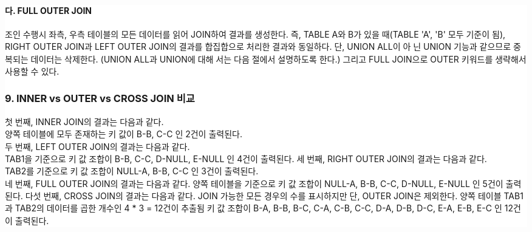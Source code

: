 #### 다. FULL OUTER JOIN

조인 수행시 좌측, 우측 테이블의 모든 데이터를 읽어 JOIN하여 결과를 생성한다. 즉, TABLE A와 B가 있을 때(TABLE 'A', 'B' 모두 기준이 됨), RIGHT OUTER JOIN과 LEFT OUTER JOIN의 결과를 합집합으로 처리한 결과와 동일하다. 단, UNION ALL이 아 닌 UNION 기능과 같으므로 중복되는 데이터는 삭제한다. (UNION ALL과 UNION에 대해 서는 다음 절에서 설명하도록 한다.) 그리고 FULL JOIN으로 OUTER 키워드를 생략해서 사용할 수 있다.

### 9. INNER vs OUTER vs CROSS JOIN 비교

첫 번째, INNER JOIN의 결과는 다음과 같다.  
양쪽 테이블에 모두 존재하는 키 값이 B-B, C-C 인 2건이 출력된다.  
두 번째, LEFT OUTER JOIN의 결과는 다음과 같다.  
TAB1을 기준으로 키 값 조합이 B-B, C-C, D-NULL, E-NULL 인 4건이 출력된다. 세 번째, RIGHT OUTER JOIN의 결과는 다음과 같다.  
TAB2를 기준으로 키 값 조합이 NULL-A, B-B, C-C 인 3건이 출력된다.  
네 번째, FULL OUTER JOIN의 결과는 다음과 같다.
양쪽 테이블을 기준으로 키 값 조합이 NULL-A, B-B, C-C, D-NULL, E-NULL 인 5건이 출력된다.
다섯 번째, CROSS JOIN의 결과는 다음과 같다.
JOIN 가능한 모든 경우의 수를 표시하지만 단, OUTER JOIN은 제외한다.
양쪽 테이블 TAB1과 TAB2의 데이터를 곱한 개수인 4 \* 3 = 12건이 추출됨
키 값 조합이 B-A, B-B, B-C, C-A, C-B, C-C, D-A, D-B, D-C, E-A, E-B, E-C 인 12건이 출력된다.
